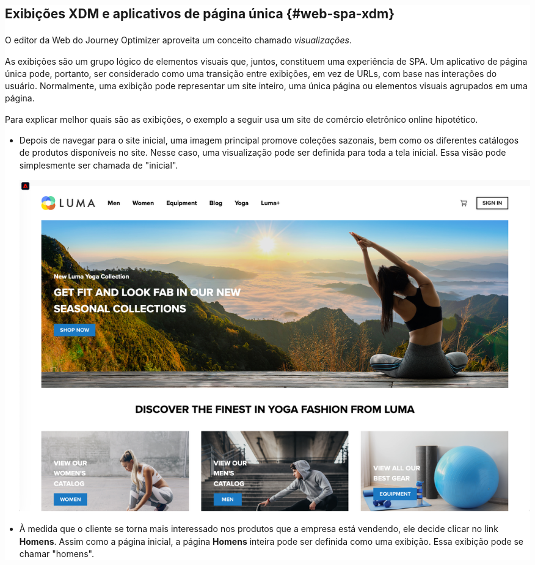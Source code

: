 ## Exibições XDM e aplicativos de página única {#web-spa-xdm}

O editor da Web do Journey Optimizer aproveita um conceito chamado _visualizações_.

As exibições são um grupo lógico de elementos visuais que, juntos, constituem uma experiência de SPA. Um aplicativo de página única pode, portanto, ser considerado como uma transição entre exibições, em vez de URLs, com base nas interações do usuário. Normalmente, uma exibição pode representar um site inteiro, uma única página ou elementos visuais agrupados em uma página.

Para explicar melhor quais são as exibições, o exemplo a seguir usa um site de comércio eletrônico online hipotético.

* Depois de navegar para o site inicial, uma imagem principal promove coleções sazonais, bem como os diferentes catálogos de produtos disponíveis no site. Nesse caso, uma visualização pode ser definida para toda a tela inicial. Essa visão pode simplesmente ser chamada de &quot;inicial&quot;.

  ![Imagem de site de exemplo mostrando uma home page.](assets/web-spa-home.png)

* À medida que o cliente se torna mais interessado nos produtos que a empresa está vendendo, ele decide clicar no link **Homens**. Assim como a página inicial, a página **Homens** inteira pode ser definida como uma exibição. Essa exibição pode se chamar &quot;homens&quot;.
